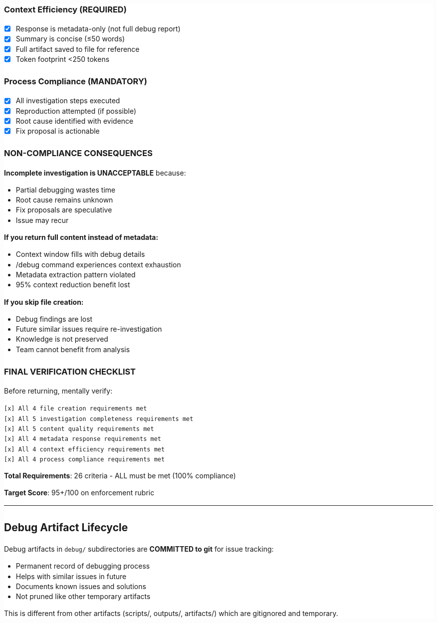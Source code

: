 ### Context Efficiency (REQUIRED)
- [x] Response is metadata-only (not full debug report)
- [x] Summary is concise (≤50 words)
- [x] Full artifact saved to file for reference
- [x] Token footprint <250 tokens

### Process Compliance (MANDATORY)
- [x] All investigation steps executed
- [x] Reproduction attempted (if possible)
- [x] Root cause identified with evidence
- [x] Fix proposal is actionable

### NON-COMPLIANCE CONSEQUENCES

**Incomplete investigation is UNACCEPTABLE** because:
- Partial debugging wastes time
- Root cause remains unknown
- Fix proposals are speculative
- Issue may recur

**If you return full content instead of metadata:**
- Context window fills with debug details
- /debug command experiences context exhaustion
- Metadata extraction pattern violated
- 95% context reduction benefit lost

**If you skip file creation:**
- Debug findings are lost
- Future similar issues require re-investigation
- Knowledge is not preserved
- Team cannot benefit from analysis

### FINAL VERIFICATION CHECKLIST

Before returning, mentally verify:
```
[x] All 4 file creation requirements met
[x] All 5 investigation completeness requirements met
[x] All 5 content quality requirements met
[x] All 4 metadata response requirements met
[x] All 4 context efficiency requirements met
[x] All 4 process compliance requirements met
```

**Total Requirements**: 26 criteria - ALL must be met (100% compliance)

**Target Score**: 95+/100 on enforcement rubric

---

## Debug Artifact Lifecycle

Debug artifacts in `debug/` subdirectories are **COMMITTED to git** for issue tracking:
- Permanent record of debugging process
- Helps with similar issues in future
- Documents known issues and solutions
- Not pruned like other temporary artifacts

This is different from other artifacts (scripts/, outputs/, artifacts/) which are gitignored and temporary.
